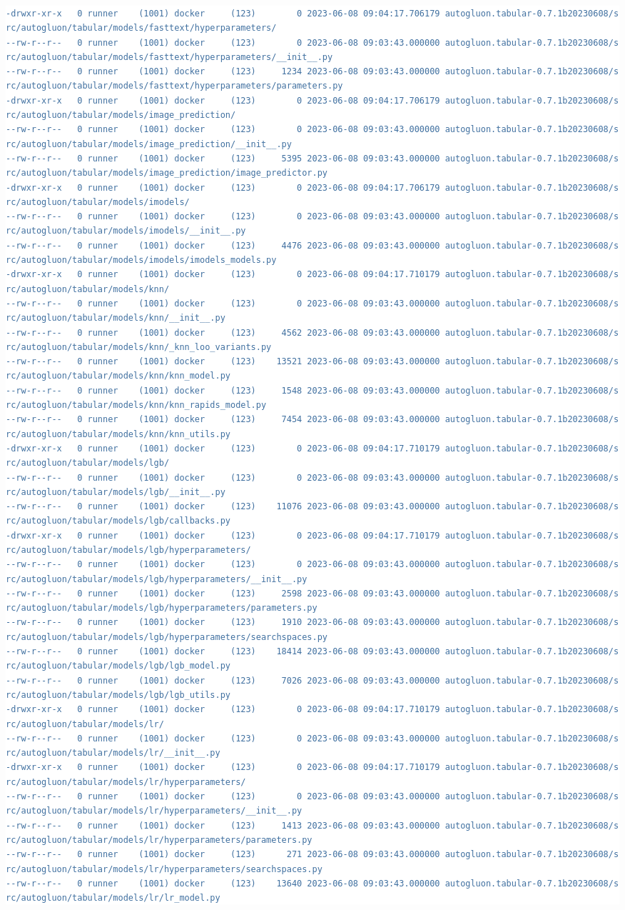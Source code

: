 ```diff
-drwxr-xr-x   0 runner    (1001) docker     (123)        0 2023-06-08 09:04:17.706179 autogluon.tabular-0.7.1b20230608/src/autogluon/tabular/models/fasttext/hyperparameters/
--rw-r--r--   0 runner    (1001) docker     (123)        0 2023-06-08 09:03:43.000000 autogluon.tabular-0.7.1b20230608/src/autogluon/tabular/models/fasttext/hyperparameters/__init__.py
--rw-r--r--   0 runner    (1001) docker     (123)     1234 2023-06-08 09:03:43.000000 autogluon.tabular-0.7.1b20230608/src/autogluon/tabular/models/fasttext/hyperparameters/parameters.py
-drwxr-xr-x   0 runner    (1001) docker     (123)        0 2023-06-08 09:04:17.706179 autogluon.tabular-0.7.1b20230608/src/autogluon/tabular/models/image_prediction/
--rw-r--r--   0 runner    (1001) docker     (123)        0 2023-06-08 09:03:43.000000 autogluon.tabular-0.7.1b20230608/src/autogluon/tabular/models/image_prediction/__init__.py
--rw-r--r--   0 runner    (1001) docker     (123)     5395 2023-06-08 09:03:43.000000 autogluon.tabular-0.7.1b20230608/src/autogluon/tabular/models/image_prediction/image_predictor.py
-drwxr-xr-x   0 runner    (1001) docker     (123)        0 2023-06-08 09:04:17.706179 autogluon.tabular-0.7.1b20230608/src/autogluon/tabular/models/imodels/
--rw-r--r--   0 runner    (1001) docker     (123)        0 2023-06-08 09:03:43.000000 autogluon.tabular-0.7.1b20230608/src/autogluon/tabular/models/imodels/__init__.py
--rw-r--r--   0 runner    (1001) docker     (123)     4476 2023-06-08 09:03:43.000000 autogluon.tabular-0.7.1b20230608/src/autogluon/tabular/models/imodels/imodels_models.py
-drwxr-xr-x   0 runner    (1001) docker     (123)        0 2023-06-08 09:04:17.710179 autogluon.tabular-0.7.1b20230608/src/autogluon/tabular/models/knn/
--rw-r--r--   0 runner    (1001) docker     (123)        0 2023-06-08 09:03:43.000000 autogluon.tabular-0.7.1b20230608/src/autogluon/tabular/models/knn/__init__.py
--rw-r--r--   0 runner    (1001) docker     (123)     4562 2023-06-08 09:03:43.000000 autogluon.tabular-0.7.1b20230608/src/autogluon/tabular/models/knn/_knn_loo_variants.py
--rw-r--r--   0 runner    (1001) docker     (123)    13521 2023-06-08 09:03:43.000000 autogluon.tabular-0.7.1b20230608/src/autogluon/tabular/models/knn/knn_model.py
--rw-r--r--   0 runner    (1001) docker     (123)     1548 2023-06-08 09:03:43.000000 autogluon.tabular-0.7.1b20230608/src/autogluon/tabular/models/knn/knn_rapids_model.py
--rw-r--r--   0 runner    (1001) docker     (123)     7454 2023-06-08 09:03:43.000000 autogluon.tabular-0.7.1b20230608/src/autogluon/tabular/models/knn/knn_utils.py
-drwxr-xr-x   0 runner    (1001) docker     (123)        0 2023-06-08 09:04:17.710179 autogluon.tabular-0.7.1b20230608/src/autogluon/tabular/models/lgb/
--rw-r--r--   0 runner    (1001) docker     (123)        0 2023-06-08 09:03:43.000000 autogluon.tabular-0.7.1b20230608/src/autogluon/tabular/models/lgb/__init__.py
--rw-r--r--   0 runner    (1001) docker     (123)    11076 2023-06-08 09:03:43.000000 autogluon.tabular-0.7.1b20230608/src/autogluon/tabular/models/lgb/callbacks.py
-drwxr-xr-x   0 runner    (1001) docker     (123)        0 2023-06-08 09:04:17.710179 autogluon.tabular-0.7.1b20230608/src/autogluon/tabular/models/lgb/hyperparameters/
--rw-r--r--   0 runner    (1001) docker     (123)        0 2023-06-08 09:03:43.000000 autogluon.tabular-0.7.1b20230608/src/autogluon/tabular/models/lgb/hyperparameters/__init__.py
--rw-r--r--   0 runner    (1001) docker     (123)     2598 2023-06-08 09:03:43.000000 autogluon.tabular-0.7.1b20230608/src/autogluon/tabular/models/lgb/hyperparameters/parameters.py
--rw-r--r--   0 runner    (1001) docker     (123)     1910 2023-06-08 09:03:43.000000 autogluon.tabular-0.7.1b20230608/src/autogluon/tabular/models/lgb/hyperparameters/searchspaces.py
--rw-r--r--   0 runner    (1001) docker     (123)    18414 2023-06-08 09:03:43.000000 autogluon.tabular-0.7.1b20230608/src/autogluon/tabular/models/lgb/lgb_model.py
--rw-r--r--   0 runner    (1001) docker     (123)     7026 2023-06-08 09:03:43.000000 autogluon.tabular-0.7.1b20230608/src/autogluon/tabular/models/lgb/lgb_utils.py
-drwxr-xr-x   0 runner    (1001) docker     (123)        0 2023-06-08 09:04:17.710179 autogluon.tabular-0.7.1b20230608/src/autogluon/tabular/models/lr/
--rw-r--r--   0 runner    (1001) docker     (123)        0 2023-06-08 09:03:43.000000 autogluon.tabular-0.7.1b20230608/src/autogluon/tabular/models/lr/__init__.py
-drwxr-xr-x   0 runner    (1001) docker     (123)        0 2023-06-08 09:04:17.710179 autogluon.tabular-0.7.1b20230608/src/autogluon/tabular/models/lr/hyperparameters/
--rw-r--r--   0 runner    (1001) docker     (123)        0 2023-06-08 09:03:43.000000 autogluon.tabular-0.7.1b20230608/src/autogluon/tabular/models/lr/hyperparameters/__init__.py
--rw-r--r--   0 runner    (1001) docker     (123)     1413 2023-06-08 09:03:43.000000 autogluon.tabular-0.7.1b20230608/src/autogluon/tabular/models/lr/hyperparameters/parameters.py
--rw-r--r--   0 runner    (1001) docker     (123)      271 2023-06-08 09:03:43.000000 autogluon.tabular-0.7.1b20230608/src/autogluon/tabular/models/lr/hyperparameters/searchspaces.py
--rw-r--r--   0 runner    (1001) docker     (123)    13640 2023-06-08 09:03:43.000000 autogluon.tabular-0.7.1b20230608/src/autogluon/tabular/models/lr/lr_model.py
```